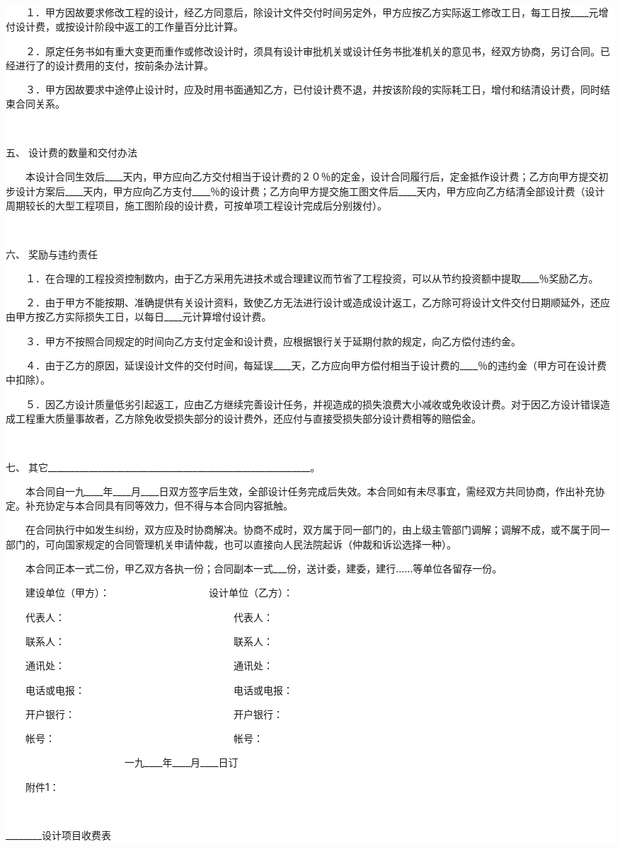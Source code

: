 　　１．甲方因故要求修改工程的设计，经乙方同意后，除设计文件交付时间另定外，甲方应按乙方实际返工修改工日，每工日按____元增付设计费，或按设计阶段中返工的工作量百分比计算。

　　２．原定任务书如有重大变更而重作或修改设计时，须具有设计审批机关或设计任务书批准机关的意见书，经双方协商，另订合同。已经进行了的设计费用的支付，按前条办法计算。

　　３．甲方因故要求中途停止设计时，应及时用书面通知乙方，已付设计费不退，并按该阶段的实际耗工日，增付和结清设计费，同时结束合同关系。

　　

五、
设计费的数量和交付办法

　　本设计合同生效后____天内，甲方应向乙方交付相当于设计费的２０％的定金，设计合同履行后，定金抵作设计费；乙方向甲方提交初步设计方案后____天内，甲方应向乙方支付____％的设计费；乙方向甲方提交施工图文件后____天内，甲方应向乙方结清全部设计费（设计周期较长的大型工程项目，施工图阶段的设计费，可按单项工程设计完成后分别拨付）。

　　

六、
奖励与违约责任

　　１．在合理的工程投资控制数内，由于乙方采用先进技术或合理建议而节省了工程投资，可以从节约投资额中提取____％奖励乙方。

　　２．由于甲方不能按期、准确提供有关设计资料，致使乙方无法进行设计或造成设计返工，乙方除可将设计文件交付日期顺延外，还应由甲方按乙方实际损失工日，以每日____元计算增付设计费。

　　３．甲方不按照合同规定的时间向乙方支付定金和设计费，应根据银行关于延期付款的规定，向乙方偿付违约金。

　　４．由于乙方的原因，延误设计文件的交付时间，每延误____天，乙方应向甲方偿付相当于设计费的____％的违约金（甲方可在设计费中扣除）。

　　５．因乙方设计质量低劣引起返工，应由乙方继续完善设计任务，并视造成的损失浪费大小减收或免收设计费。对于因乙方设计错误造成工程重大质量事故者，乙方除免收受损失部分的设计费外，还应付与直接受损失部分设计费相等的赔偿金。

　　

七、
其它__________________________________________________________。

　　本合同自一九____年____月____日双方签字后生效，全部设计任务完成后失效。本合同如有未尽事宜，需经双方共同协商，作出补充协定。补充协定与本合同具有同等效力，但不得与本合同内容抵触。

　　在合同执行中如发生纠纷，双方应及时协商解决。协商不成时，双方属于同一部门的，由上级主管部门调解；调解不成，或不属于同一部门的，可向国家规定的合同管理机关申请仲裁，也可以直接向人民法院起诉（仲裁和诉讼选择一种）。

　　本合同正本一式二份，甲乙双方各执一份；合同副本一式___份，送计委，建委，建行……等单位各留存一份。　　

　　建设单位（甲方）：　　　　　　　　　　设计单位（乙方）：

　　代表人：　　　　　　　　　　　　　　　　　代表人：

　　联系人：　　　　　　　　　　　　　　　　　联系人：

　　通讯处：　　　　　　　　　　　　　　　　　通讯处：

　　电话或电报：　　　　　　　　　　　　　　　电话或电报：

　　开户银行：　　　　　　　　　　　　　　　　开户银行：

　　帐号：　　　　　　　　　　　　　　　　　　帐号： 

　　　　　　　　　　　　一九____年____月____日订　　

　　附件1：

　　


 ________设计项目收费表


